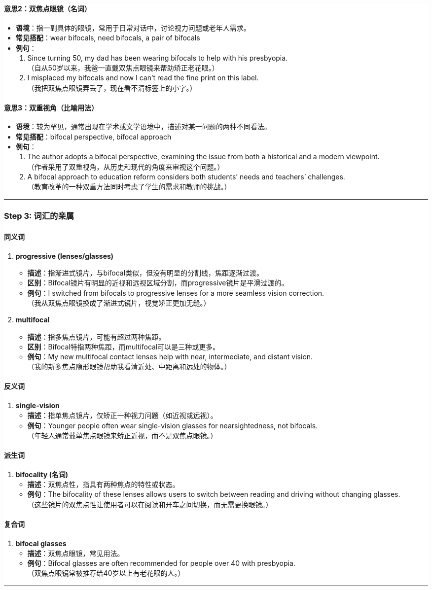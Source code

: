 #### 意思2：双焦点眼镜（名词）
- **语境**：指一副具体的眼镜，常用于日常对话中，讨论视力问题或老年人需求。
- **常见搭配**：wear bifocals, need bifocals, a pair of bifocals
- **例句**：
  1. Since turning 50, my dad has been wearing bifocals to help with his presbyopia.  
     （自从50岁以来，我爸一直戴双焦点眼镜来帮助矫正老花眼。）
  2. I misplaced my bifocals and now I can’t read the fine print on this label.  
     （我把双焦点眼镜弄丢了，现在看不清标签上的小字。）

#### 意思3：双重视角（比喻用法）
- **语境**：较为罕见，通常出现在学术或文学语境中，描述对某一问题的两种不同看法。
- **常见搭配**：bifocal perspective, bifocal approach
- **例句**：
  1. The author adopts a bifocal perspective, examining the issue from both a historical and a modern viewpoint.  
     （作者采用了双重视角，从历史和现代的角度来审视这个问题。）
  2. A bifocal approach to education reform considers both students’ needs and teachers’ challenges.  
     （教育改革的一种双重方法同时考虑了学生的需求和教师的挑战。）

---

### Step 3: 词汇的亲属

#### 同义词
1. **progressive (lenses/glasses)**  
   - **描述**：指渐进式镜片，与bifocal类似，但没有明显的分割线，焦距逐渐过渡。  
   - **区别**：Bifocal镜片有明显的近视和远视区域分割，而progressive镜片是平滑过渡的。  
   - **例句**：I switched from bifocals to progressive lenses for a more seamless vision correction.  
     （我从双焦点眼镜换成了渐进式镜片，视觉矫正更加无缝。）

2. **multifocal**  
   - **描述**：指多焦点镜片，可能有超过两种焦距。  
   - **区别**：Bifocal特指两种焦距，而multifocal可以是三种或更多。  
   - **例句**：My new multifocal contact lenses help with near, intermediate, and distant vision.  
     （我的新多焦点隐形眼镜帮助我看清近处、中距离和远处的物体。）

#### 反义词
1. **single-vision**  
   - **描述**：指单焦点镜片，仅矫正一种视力问题（如近视或远视）。  
   - **例句**：Younger people often wear single-vision glasses for nearsightedness, not bifocals.  
     （年轻人通常戴单焦点眼镜来矫正近视，而不是双焦点眼镜。）

#### 派生词
1. **bifocality (名词)**  
   - **描述**：双焦点性，指具有两种焦点的特性或状态。  
   - **例句**：The bifocality of these lenses allows users to switch between reading and driving without changing glasses.  
     （这些镜片的双焦点性让使用者可以在阅读和开车之间切换，而无需更换眼镜。）

#### 复合词
1. **bifocal glasses**  
   - **描述**：双焦点眼镜，常见用法。  
   - **例句**：Bifocal glasses are often recommended for people over 40 with presbyopia.  
     （双焦点眼镜常被推荐给40岁以上有老花眼的人。）

---